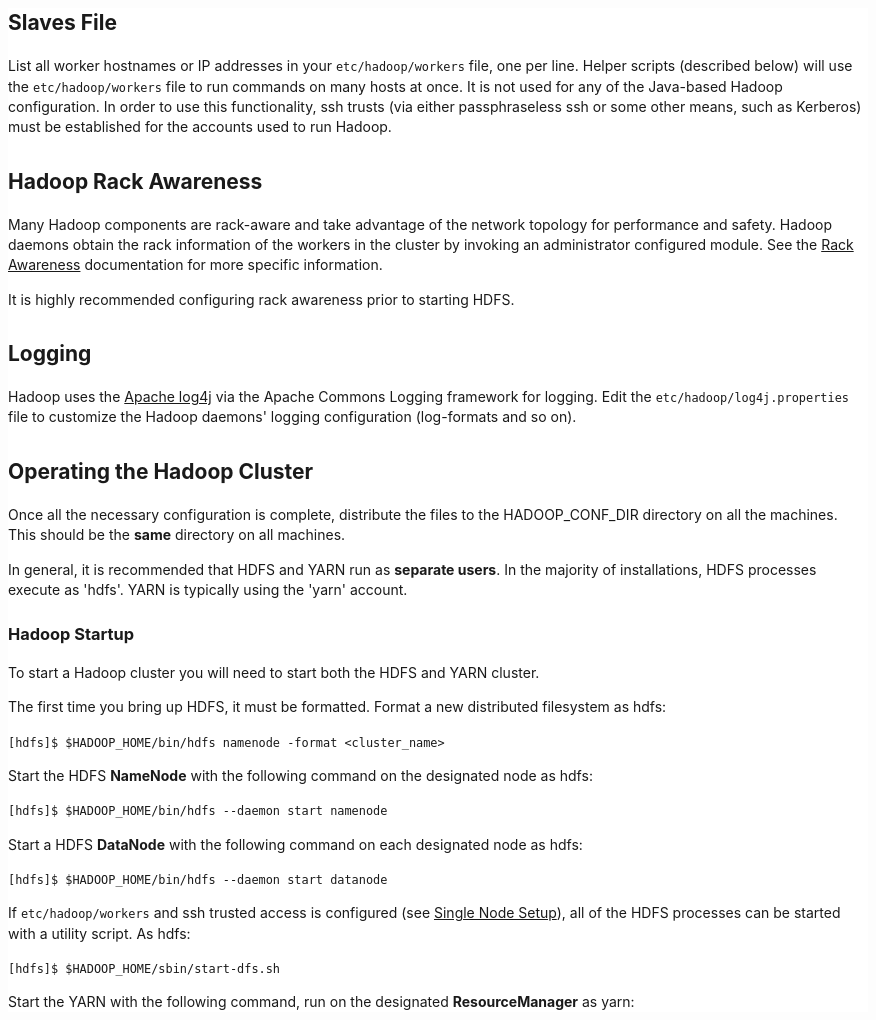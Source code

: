 ## Slaves File

List all worker hostnames or IP addresses in your `etc/hadoop/workers` file, one per line. Helper scripts (described below) will use the `etc/hadoop/workers` file to run commands on many hosts at once. It is not used for any of the Java-based Hadoop configuration. In order to use this functionality, ssh trusts (via either passphraseless ssh or some other means, such as Kerberos) must be established for the accounts used to run Hadoop.

## Hadoop Rack Awareness

Many Hadoop components are rack-aware and take advantage of the network topology for performance and safety. Hadoop daemons obtain the rack information of the workers in the cluster by invoking an administrator configured module. See the [Rack Awareness](https://hadoop.apache.org/docs/r3.2.2/hadoop-project-dist/hadoop-common/RackAwareness.html) documentation for more specific information.

It is highly recommended configuring rack awareness prior to starting HDFS.

## Logging

Hadoop uses the [Apache log4j](http://logging.apache.org/log4j/2.x/) via the Apache Commons Logging framework for logging. Edit the `etc/hadoop/log4j.properties` file to customize the Hadoop daemons' logging configuration (log-formats and so on).

## Operating the Hadoop Cluster

Once all the necessary configuration is complete, distribute the files to the HADOOP_CONF_DIR directory on all the machines. This should be the **same** directory on all machines.

In general, it is recommended that HDFS and YARN run as **separate users**. In the majority of installations, HDFS processes execute as 'hdfs'. YARN is typically using the 'yarn' account.

### Hadoop Startup

To start a Hadoop cluster you will need to start both the HDFS and YARN cluster.

The first time you bring up HDFS, it must be formatted. Format a new distributed filesystem as hdfs:

    [hdfs]$ $HADOOP_HOME/bin/hdfs namenode -format <cluster_name>

Start the HDFS **NameNode** with the following command on the designated node as hdfs:

    [hdfs]$ $HADOOP_HOME/bin/hdfs --daemon start namenode

Start a HDFS **DataNode** with the following command on each designated node as hdfs:

    [hdfs]$ $HADOOP_HOME/bin/hdfs --daemon start datanode

If `etc/hadoop/workers` and ssh trusted access is configured (see [Single Node Setup](https://hadoop.apache.org/docs/r3.2.2/hadoop-project-dist/hadoop-common/SingleCluster.html)), all of the HDFS processes can be started with a utility script. As hdfs:

    [hdfs]$ $HADOOP_HOME/sbin/start-dfs.sh

Start the YARN with the following command, run on the designated **ResourceManager** as yarn:
